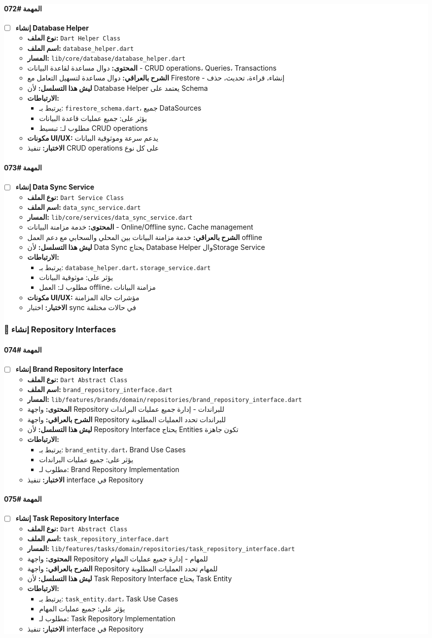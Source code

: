 
#### **المهمة #072**
- [ ] **إنشاء Database Helper**
  - **نوع الملف:** `Dart Helper Class`
  - **اسم الملف:** `database_helper.dart`
  - **المسار:** `lib/core/database/database_helper.dart`
  - **المحتوى:** دوال مساعدة لقاعدة البيانات - CRUD operations، Queries، Transactions
  - **الشرح بالعراقي:** دوال مساعدة لتسهيل التعامل مع Firestore - إنشاء، قراءة، تحديث، حذف
  - **ليش هذا التسلسل:** لأن Database Helper يعتمد على Schema
  - **الارتباطات:**
    - يرتبط بـ: `firestore_schema.dart`، جميع DataSources
    - يؤثر على: جميع عمليات قاعدة البيانات
    - مطلوب لـ: تبسيط CRUD operations
  - **مكونات UI/UX:** يدعم سرعة وموثوقية البيانات
  - **الاختبار:** تنفيذ CRUD operations على كل نوع

#### **المهمة #073**
- [ ] **إنشاء Data Sync Service**
  - **نوع الملف:** `Dart Service Class`
  - **اسم الملف:** `data_sync_service.dart`
  - **المسار:** `lib/core/services/data_sync_service.dart`
  - **المحتوى:** خدمة مزامنة البيانات - Online/Offline sync، Cache management
  - **الشرح بالعراقي:** خدمة مزامنة البيانات بين المحلي والسحابي مع دعم العمل offline
  - **ليش هذا التسلسل:** لأن Data Sync يحتاج Database Helper والStorage Service
  - **الارتباطات:**
    - يرتبط بـ: `database_helper.dart`، `storage_service.dart`
    - يؤثر على: موثوقية البيانات
    - مطلوب لـ: العمل offline، مزامنة البيانات
  - **مكونات UI/UX:** مؤشرات حالة المزامنة
  - **الاختبار:** اختبار sync في حالات مختلفة

### 🔄 إنشاء Repository Interfaces

#### **المهمة #074**
- [ ] **إنشاء Brand Repository Interface**
  - **نوع الملف:** `Dart Abstract Class`
  - **اسم الملف:** `brand_repository_interface.dart`
  - **المسار:** `lib/features/brands/domain/repositories/brand_repository_interface.dart`
  - **المحتوى:** واجهة Repository للبراندات - إدارة جميع عمليات البراندات
  - **الشرح بالعراقي:** واجهة Repository للبراندات تحدد العمليات المطلوبة
  - **ليش هذا التسلسل:** لأن Repository Interface يحتاج Entities تكون جاهزة
  - **الارتباطات:**
    - يرتبط بـ: `brand_entity.dart`، Brand Use Cases
    - يؤثر على: جميع عمليات البراندات
    - مطلوب لـ: Brand Repository Implementation
  - **الاختبار:** تنفيذ interface في Repository

#### **المهمة #075**
- [ ] **إنشاء Task Repository Interface**
  - **نوع الملف:** `Dart Abstract Class`
  - **اسم الملف:** `task_repository_interface.dart`
  - **المسار:** `lib/features/tasks/domain/repositories/task_repository_interface.dart`
  - **المحتوى:** واجهة Repository للمهام - إدارة جميع عمليات المهام
  - **الشرح بالعراقي:** واجهة Repository للمهام تحدد العمليات المطلوبة
  - **ليش هذا التسلسل:** لأن Task Repository Interface يحتاج Task Entity
  - **الارتباطات:**
    - يرتبط بـ: `task_entity.dart`، Task Use Cases
    - يؤثر على: جميع عمليات المهام
    - مطلوب لـ: Task Repository Implementation
  - **الاختبار:** تنفيذ interface في Repository
